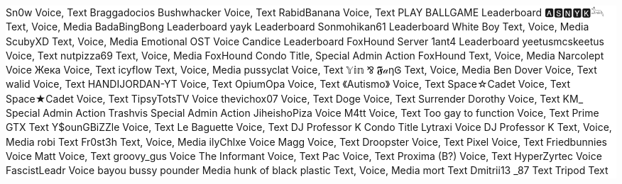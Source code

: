Sn0w	Voice, Text
Braggadocios Bushwhacker	Voice, Text
RabidBanana	Voice, Text
PLAY BALLGAME	Leaderboard
🅰🆂🅽🆈🅺𓃢	Text, Voice, Media
BadaBingBong	Leaderboard
󠁳⁧⁧ 󠁳⁧⁧yayk	Leaderboard
Sonmohikan61	Leaderboard
White Boy	Text, Voice, Media
ScubyXD	Text, Voice, Media
Emotional OST	Voice
Candice	Leaderboard
FoxHound	Server
1ant4	Leaderboard
yeetusmcskeetus	Voice, Text
nutpizza69	Text, Voice, Media
FoxHound	Condo Title, Special Admin Action
FoxHound	Text, Voice, Media
Narcolept	Voice
Жека	Voice, Text
icyflow	Text, Voice, Media
pussyclat	Voice, Text
𝕐𝕚𝕟 ⅋ 𝕱𝒶ηᎶ	Text, Voice, Media
Ben Dover	Voice, Text
walid	Voice, Text
HANDIJORDAN-YT	Voice, Text
OpiumOpa	Voice, Text
《Autismo》	Voice, Text
Space☆Cadet	Voice, Text
Space★Cadet	Voice, Text
TipsyTotsTV	Voice
thevichox07	Voice, Text
Doge	Voice, Text
Surrender Dorothy	Voice, Text
KM_	Special Admin Action
Trashvis	Special Admin Action
JiheishoPiza	Voice
M4tt	Voice, Text
Too gay to function	Voice, Text
Prime GTX	Text
Y$ounGBiZZle	Voice, Text
Le Baguette	Voice, Text
DJ Professor K	Condo Title
Lytraxi	Voice
DJ Professor K	Text, Voice, Media
robi	Text
Fr0st3h	Text, Voice, Media
ilyChlxe	Voice
Magg	Voice, Text
Droopster	Voice, Text
Pixel	Voice, Text
Friedbunnies	Voice
Matt	Voice, Text
groovy_gus	Voice
The Informant	Voice, Text
Pac	Voice, Text
Proxima (B?)	Voice, Text
HyperZyrtec	Voice
FascistLeadr	Voice
bayou bussy pounder	Media
hunk of black plastic	Text, Voice, Media
mort	Text
Dmitrii13 _87	Text
Tripod	Text